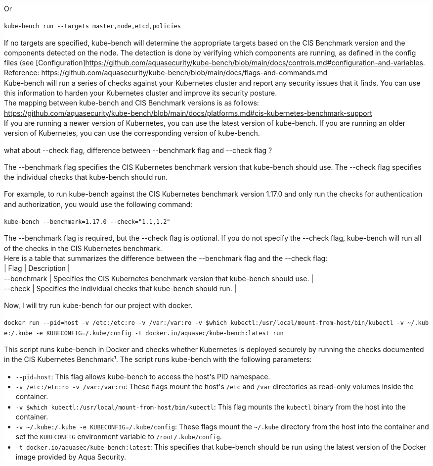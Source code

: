 Or  

```
kube-bench run --targets master,node,etcd,policies
``` 
  
If no targets are specified, kube-bench will determine the appropriate targets based on the CIS Benchmark version and the components detected on the node. The detection is done by verifying which components are running, as defined in the config files (see [Configuration]https://github.com/aquasecurity/kube-bench/blob/main/docs/controls.md#configuration-and-variables.  
Reference: https://github.com/aquasecurity/kube-bench/blob/main/docs/flags-and-commands.md  
Kube-bench will run a series of checks against your Kubernetes cluster and report any security issues that it finds. You can use this information to harden your Kubernetes cluster and improve its security posture.  
The mapping between kube-bench and CIS Benchmark versions is as follows:  
https://github.com/aquasecurity/kube-bench/blob/main/docs/platforms.md#cis-kubernetes-benchmark-support  
If you are running a newer version of Kubernetes, you can use the latest version of kube-bench. If you are running an older version of Kubernetes, you can use the corresponding version of kube-bench.  
  
  
what about --check flag, difference between --benchmark flag and --check flag ?  
  
The --benchmark flag specifies the CIS Kubernetes benchmark version that kube-bench should use. The --check flag specifies the individual checks that kube-bench should run.  
  
For example, to run kube-bench against the CIS Kubernetes benchmark version 1.17.0 and only run the checks for authentication and authorization, you would use the following command:  

```
kube-bench --benchmark=1.17.0 --check="1.1,1.2"
``` 
  
  
The --benchmark flag is required, but the --check flag is optional. If you do not specify the --check flag, kube-bench will run all of the checks in the CIS Kubernetes benchmark.  
Here is a table that summarizes the difference between the --benchmark flag and the --check flag:  
\| Flag \| Description \|  
--benchmark \| Specifies the CIS Kubernetes benchmark version that kube-bench should use. \|  
--check \| Specifies the individual checks that kube-bench should run. \|  
  
  
Now, I will try run kube-bench for our project with docker.  

```
docker run --pid=host -v /etc:/etc:ro -v /var:/var:ro -v $which kubectl:/usr/local/mount-from-host/bin/kubectl -v ~/.kube:/.kube -e KUBECONFIG=/.kube/config -t docker.io/aquasec/kube-bench:latest run
``` 
  
  
This script runs kube-bench in Docker and checks whether Kubernetes is deployed securely by running the checks documented in the CIS Kubernetes Benchmark¹. The script runs kube-bench with the following parameters:  
- `--pid=host`: This flag allows kube-bench to access the host's PID namespace.  
- `-v /etc:/etc:ro -v /var:/var:ro`: These flags mount the host's `/etc` and `/var` directories as read-only volumes inside the container.  
- `-v $which kubectl:/usr/local/mount-from-host/bin/kubectl`: This flag mounts the `kubectl` binary from the host into the container.  
- `-v ~/.kube:/.kube -e KUBECONFIG=/.kube/config`: These flags mount the `~/.kube` directory from the host into the container and set the `KUBECONFIG` environment variable to `/root/.kube/config`.  
- `-t docker.io/aquasec/kube-bench:latest`: This specifies that kube-bench should be run using the latest version of the Docker image provided by Aqua Security.  
  